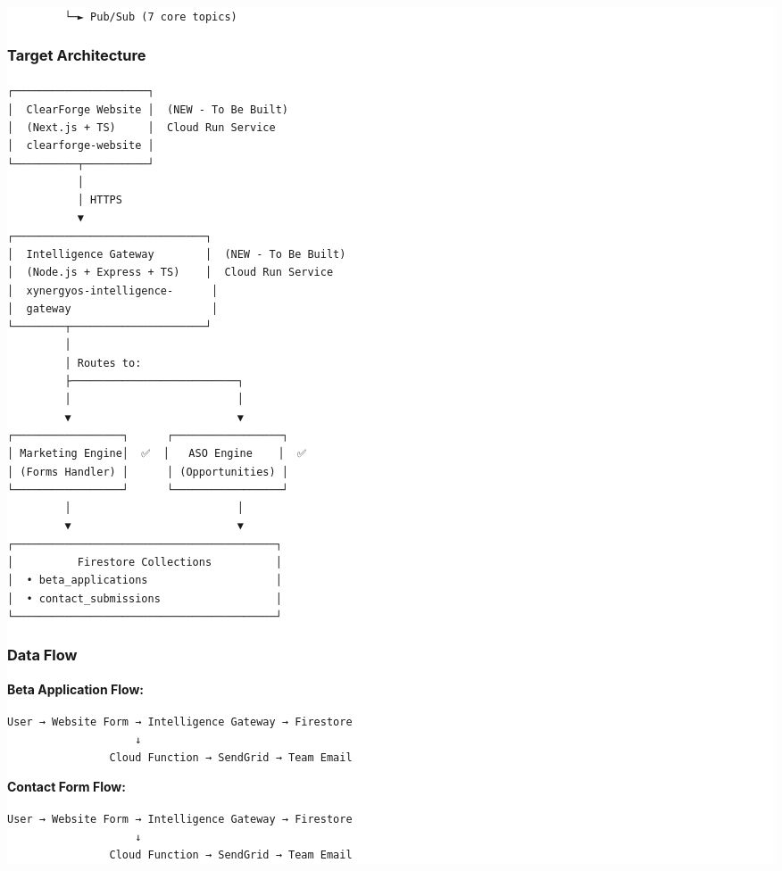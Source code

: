 ```
         └─► Pub/Sub (7 core topics)
```

### Target Architecture

```
┌─────────────────────┐
│  ClearForge Website │  (NEW - To Be Built)
│  (Next.js + TS)     │  Cloud Run Service
│  clearforge-website │
└──────────┬──────────┘
           │
           │ HTTPS
           ▼
┌──────────────────────────────┐
│  Intelligence Gateway        │  (NEW - To Be Built)
│  (Node.js + Express + TS)    │  Cloud Run Service
│  xynergyos-intelligence-      │
│  gateway                      │
└────────┬─────────────────────┘
         │
         │ Routes to:
         ├──────────────────────────┐
         │                          │
         ▼                          ▼
┌─────────────────┐      ┌─────────────────┐
│ Marketing Engine│  ✅  │   ASO Engine    │  ✅
│ (Forms Handler) │      │ (Opportunities) │
└─────────────────┘      └─────────────────┘
         │                          │
         ▼                          ▼
┌─────────────────────────────────────────┐
│          Firestore Collections          │
│  • beta_applications                    │
│  • contact_submissions                  │
└─────────────────────────────────────────┘
```

### Data Flow

**Beta Application Flow:**
```
User → Website Form → Intelligence Gateway → Firestore
                    ↓
                Cloud Function → SendGrid → Team Email
```

**Contact Form Flow:**
```
User → Website Form → Intelligence Gateway → Firestore
                    ↓
                Cloud Function → SendGrid → Team Email
```
